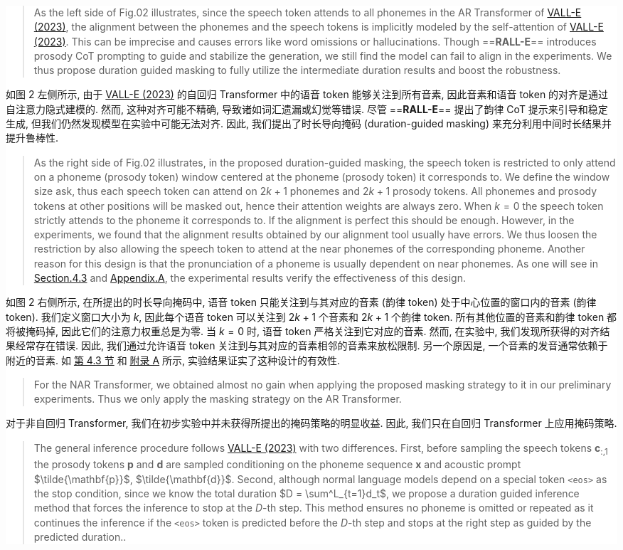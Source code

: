 > As the left side of Fig.02 illustrates, since the speech token attends to all phonemes in the AR Transformer of [VALL-E (2023)](../2023.01_VALL-E/2023.01_VALL-E.md), the alignment between the phonemes and the speech tokens is implicitly modeled by the self-attention of [VALL-E (2023)](../2023.01_VALL-E/2023.01_VALL-E.md).
> This can be imprecise and causes errors like word omissions or hallucinations.
> Though ==**RALL-E**== introduces prosody CoT prompting to guide and stabilize the generation, we still find the model can fail to align in the experiments.
> We thus propose duration guided masking to fully utilize the intermediate duration results and boost the robustness.

如图 2 左侧所示, 由于 [VALL-E (2023)](../2023.01_VALL-E/2023.01_VALL-E.md) 的自回归 Transformer 中的语音 token 能够关注到所有音素, 因此音素和语音 token 的对齐是通过自注意力隐式建模的.
然而, 这种对齐可能不精确, 导致诸如词汇遗漏或幻觉等错误.
尽管 ==**RALL-E**== 提出了韵律 CoT 提示来引导和稳定生成, 但我们仍然发现模型在实验中可能无法对齐.
因此, 我们提出了时长导向掩码 (duration-guided masking) 来充分利用中间时长结果并提升鲁棒性.

> As the right side of Fig.02 illustrates, in the proposed duration-guided masking, the speech token is restricted to only attend on a phoneme (prosody token) window centered at the phoneme (prosody token) it corresponds to.
> We define the window size ask, thus each speech token can attend on $2k + 1$ phonemes and $2k + 1$ prosody tokens.
> All phonemes and prosody tokens at other positions will be masked out, hence their attention weights are always zero.
> When $k = 0$ the speech token strictly attends to the phoneme it corresponds to.
> If the alignment is perfect this should be enough.
> However, in the experiments, we found that the alignment results obtained by our alignment tool usually have errors.
> We thus loosen the restriction by also allowing the speech token to attend at the near phonemes of the corresponding phoneme.
> Another reason for this design is that the pronunciation of a phoneme is usually dependent on near phonemes.
> As one will see in [Section.4.3]() and [Appendix.A](), the experimental results verify the effectiveness of this design.

如图 2 右侧所示, 在所提出的时长导向掩码中, 语音 token 只能关注到与其对应的音素 (韵律 token) 处于中心位置的窗口内的音素 (韵律 token).
我们定义窗口大小为 $k$, 因此每个语音 token 可以关注到 $2k + 1$ 个音素和 $2k + 1$ 个韵律 token.
所有其他位置的音素和韵律 token 都将被掩码掉, 因此它们的注意力权重总是为零.
当 $k = 0$ 时, 语音 token 严格关注到它对应的音素.
然而, 在实验中, 我们发现所获得的对齐结果经常存在错误.
因此, 我们通过允许语音 token 关注到与其对应的音素相邻的音素来放松限制.
另一个原因是, 一个音素的发音通常依赖于附近的音素.
如 [第 4.3 节]() 和 [附录 A]() 所示, 实验结果证实了这种设计的有效性.

> For the NAR Transformer, we obtained almost no gain when applying the proposed masking strategy to it in our preliminary experiments.
> Thus we only apply the masking strategy on the AR Transformer.

对于非自回归 Transformer, 我们在初步实验中并未获得所提出的掩码策略的明显收益.
因此, 我们只在自回归 Transformer 上应用掩码策略.

> The general inference procedure follows [VALL-E (2023)](../2023.01_VALL-E/2023.01_VALL-E.md) with two differences.
> First, before sampling the speech tokens $\mathbf{c}_{:,1}$ the prosody tokens $\mathbf{p}$ and $\mathbf{d}$ are sampled conditioning on the phoneme sequence $\mathbf{x}$ and acoustic prompt $\tilde{\mathbf{p}}$, $\tilde{\mathbf{d}}$.
> Second, although normal language models depend on a special token `<eos>` as the stop condition, since we know the total duration $D = \sum^L_{t=1}d_t$, we propose a duration guided inference method that forces the inference to stop at the $D$-th step.
> This method ensures no phoneme is omitted or repeated as it continues the inference if the `<eos>` token is predicted before the $D$-th step and stops at the right step as guided by the predicted duration..
